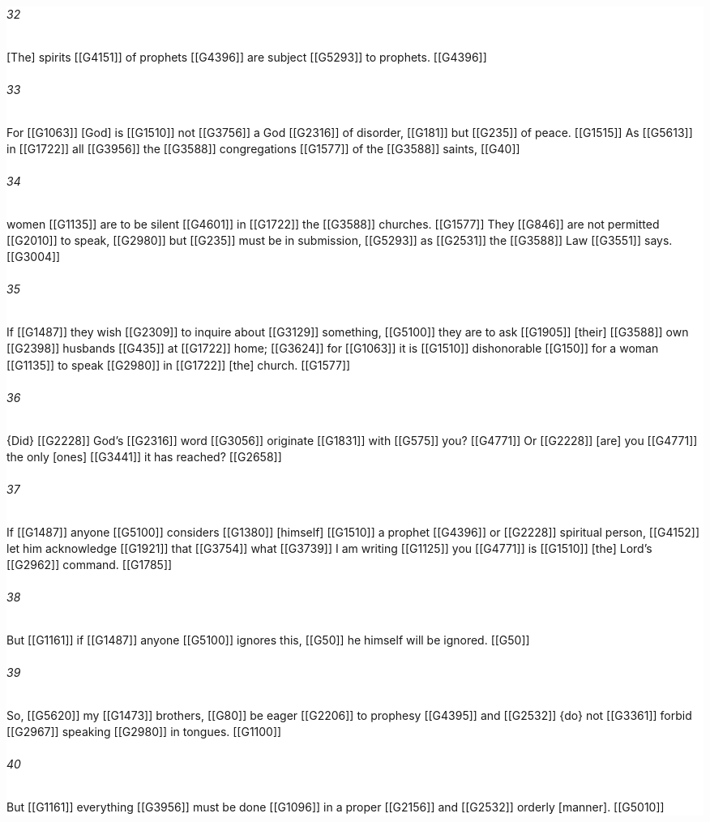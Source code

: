 ###### 32
[The] spirits [[G4151]] of prophets [[G4396]] are subject [[G5293]] to prophets. [[G4396]]

###### 33
For [[G1063]] [God] is [[G1510]] not [[G3756]] a God [[G2316]] of disorder, [[G181]] but [[G235]] of peace. [[G1515]] As [[G5613]] in [[G1722]] all [[G3956]] the [[G3588]] congregations [[G1577]] of the [[G3588]] saints, [[G40]]

###### 34
women [[G1135]] are to be silent [[G4601]] in [[G1722]] the [[G3588]] churches. [[G1577]] They [[G846]] are not permitted [[G2010]] to speak, [[G2980]] but [[G235]] must be in submission, [[G5293]] as [[G2531]] the [[G3588]] Law [[G3551]] says. [[G3004]]

###### 35
If [[G1487]] they wish [[G2309]] to inquire about [[G3129]] something, [[G5100]] they are to ask [[G1905]] [their] [[G3588]] own [[G2398]] husbands [[G435]] at [[G1722]] home; [[G3624]] for [[G1063]] it is [[G1510]] dishonorable [[G150]] for a woman [[G1135]] to speak [[G2980]] in [[G1722]] [the] church. [[G1577]]

###### 36
{Did} [[G2228]] God’s [[G2316]] word [[G3056]] originate [[G1831]] with [[G575]] you? [[G4771]] Or [[G2228]] [are] you [[G4771]] the only [ones] [[G3441]] it has reached? [[G2658]]

###### 37
If [[G1487]] anyone [[G5100]] considers [[G1380]] [himself] [[G1510]] a prophet [[G4396]] or [[G2228]] spiritual person, [[G4152]] let him acknowledge [[G1921]] that [[G3754]] what [[G3739]] I am writing [[G1125]] you [[G4771]] is [[G1510]] [the] Lord’s [[G2962]] command. [[G1785]]

###### 38
But [[G1161]] if [[G1487]] anyone [[G5100]] ignores this, [[G50]] he himself will be ignored. [[G50]]

###### 39
So, [[G5620]] my [[G1473]] brothers, [[G80]] be eager [[G2206]] to prophesy [[G4395]] and [[G2532]] {do} not [[G3361]] forbid [[G2967]] speaking [[G2980]] in tongues. [[G1100]]

###### 40
But [[G1161]] everything [[G3956]] must be done [[G1096]] in a proper [[G2156]] and [[G2532]] orderly [manner]. [[G5010]]

